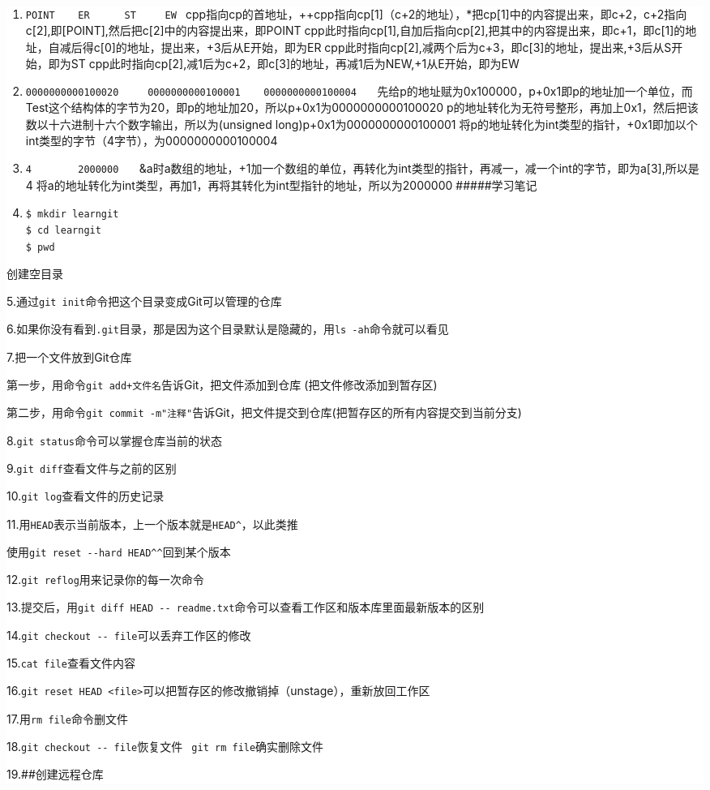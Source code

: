 1. `POINT    ER      ST     EW `                                                                                                                                cpp指向cp的首地址，++cpp指向cp[1]（c+2的地址），*把cp[1]中的内容提出来，即c+2，c+2指向c[2],即[POINT],然后把c[2]中的内容提出来，即POINT                                                                                        cpp此时指向cp[1],自加后指向cp[2],把其中的内容提出来，即c+1，即c[1]的地址，自减后得c[0]的地址，提出来，+3后从E开始，即为ER                                                                                                                cpp此时指向cp[2],减两个后为c+3，即c[3]的地址，提出来,+3后从S开始，即为ST                                   cpp此时指向cp[2],减1后为c+2，即c[3]的地址，再减1后为NEW,+1从E开始，即为EW

2. `0000000000100020     0000000000100001    0000000000100004   `                                                                先给p的地址赋为0x100000，p+0x1即p的地址加一个单位，而Test这个结构体的字节为20，即p的地址加20，所以p+0x1为0000000000100020                                                                                                       p的地址转化为无符号整形，再加上0x1，然后把该数以十六进制十六个数字输出，所以为(unsigned long)p+0x1为0000000000100001                                                                                                                 将p的地址转化为int类型的指针，+0x1即加以个int类型的字节（4字节），为0000000000100004

3. `4        2000000   `                                                                                                                                                     &a时a数组的地址，+1加一个数组的单位，再转化为int类型的指针，再减一，减一个int的字节，即为a[3],所以是4                                                                                                                                                    将a的地址转化为int类型，再加1，再将其转化为int型指针的地址，所以为2000000                                      #####学习笔记

4. ```
   $ mkdir learngit
   $ cd learngit
   $ pwd
   ```

创建空目录

5.通过`git init`命令把这个目录变成Git可以管理的仓库

6.如果你没有看到`.git`目录，那是因为这个目录默认是隐藏的，用`ls -ah`命令就可以看见

7.把一个文件放到Git仓库   

第一步，用命令`git add+文件名`告诉Git，把文件添加到仓库 (把文件修改添加到暂存区)

第二步，用命令`git commit -m"注释"`告诉Git，把文件提交到仓库(把暂存区的所有内容提交到当前分支)

8.`git status`命令可以掌握仓库当前的状态

9.`git diff`查看文件与之前的区别  

10.`git log`查看文件的历史记录

11.用`HEAD`表示当前版本，上一个版本就是`HEAD^`，以此类推

使用`git reset --hard HEAD^^`回到某个版本

12.`git reflog`用来记录你的每一次命令

13.提交后，用`git diff HEAD -- readme.txt`命令可以查看工作区和版本库里面最新版本的区别

14.`git checkout -- file`可以丢弃工作区的修改

15.`cat file`查看文件内容

16.`git reset HEAD <file>`可以把暂存区的修改撤销掉（unstage），重新放回工作区

17.用`rm file`命令删文件

18.`git checkout -- file`恢复文件     ` git rm file`确实删除文件

19.##创建远程仓库

   ```